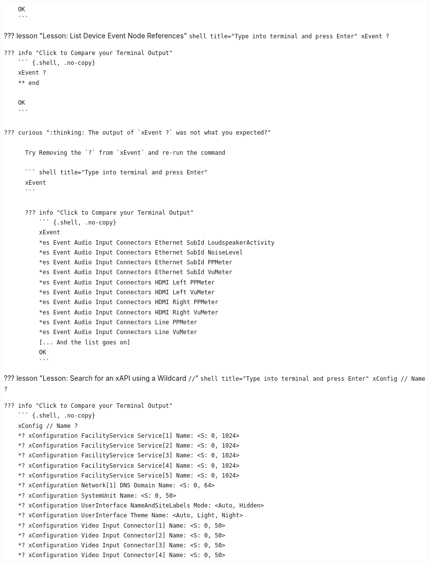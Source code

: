         OK
        ``` 


??? lesson "Lesson: List Device Event Node References"
    ``` shell title="Type into terminal and press Enter"
    xEvent ?
    ``` 

    ??? info "Click to Compare your Terminal Output"
        ``` {.shell, .no-copy}
        xEvent ?
        ** end

        OK
        ``` 

    ??? curious ":thinking: The output of `xEvent ?` was not what you expected?"

          Try Removing the `?` from `xEvent` and re-run the command

          ``` shell title="Type into terminal and press Enter"
          xEvent
          ``` 

          ??? info "Click to Compare your Terminal Output"
              ``` {.shell, .no-copy}
              xEvent  
              *es Event Audio Input Connectors Ethernet SubId LoudspeakerActivity
              *es Event Audio Input Connectors Ethernet SubId NoiseLevel
              *es Event Audio Input Connectors Ethernet SubId PPMeter
              *es Event Audio Input Connectors Ethernet SubId VuMeter
              *es Event Audio Input Connectors HDMI Left PPMeter
              *es Event Audio Input Connectors HDMI Left VuMeter
              *es Event Audio Input Connectors HDMI Right PPMeter
              *es Event Audio Input Connectors HDMI Right VuMeter
              *es Event Audio Input Connectors Line PPMeter
              *es Event Audio Input Connectors Line VuMeter
              [... And the list goes on]
              OK
              ``` 

??? lesson "Lesson: Search for an xAPI using a Wildcard `//`"
    ``` shell title="Type into terminal and press Enter"
    xConfig // Name ?
    ``` 

    ??? info "Click to Compare your Terminal Output"
        ``` {.shell, .no-copy}
        xConfig // Name ?
        *? xConfiguration FacilityService Service[1] Name: <S: 0, 1024>
        *? xConfiguration FacilityService Service[2] Name: <S: 0, 1024>
        *? xConfiguration FacilityService Service[3] Name: <S: 0, 1024>
        *? xConfiguration FacilityService Service[4] Name: <S: 0, 1024>
        *? xConfiguration FacilityService Service[5] Name: <S: 0, 1024>
        *? xConfiguration Network[1] DNS Domain Name: <S: 0, 64>
        *? xConfiguration SystemUnit Name: <S: 0, 50>
        *? xConfiguration UserInterface NameAndSiteLabels Mode: <Auto, Hidden>
        *? xConfiguration UserInterface Theme Name: <Auto, Light, Night>
        *? xConfiguration Video Input Connector[1] Name: <S: 0, 50>
        *? xConfiguration Video Input Connector[2] Name: <S: 0, 50>
        *? xConfiguration Video Input Connector[3] Name: <S: 0, 50>
        *? xConfiguration Video Input Connector[4] Name: <S: 0, 50>
